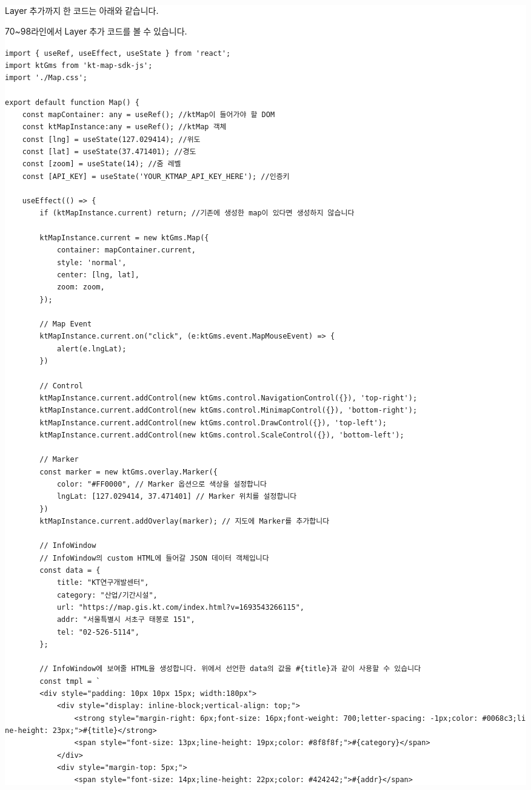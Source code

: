 Layer 추가까지 한 코드는 아래와 같습니다.

70~98라인에서 Layer 추가 코드를 볼 수 있습니다.

```tsx
import { useRef, useEffect, useState } from 'react';
import ktGms from 'kt-map-sdk-js';
import './Map.css';

export default function Map() {
    const mapContainer: any = useRef(); //ktMap이 들어가야 할 DOM
    const ktMapInstance:any = useRef(); //ktMap 객체
    const [lng] = useState(127.029414); //위도
    const [lat] = useState(37.471401); //경도
    const [zoom] = useState(14); //줌 레벨
    const [API_KEY] = useState('YOUR_KTMAP_API_KEY_HERE'); //인증키

    useEffect(() => {
        if (ktMapInstance.current) return; //기존에 생성한 map이 있다면 생성하지 않습니다

        ktMapInstance.current = new ktGms.Map({
            container: mapContainer.current,
            style: 'normal',
            center: [lng, lat],
            zoom: zoom,
        });

        // Map Event
        ktMapInstance.current.on("click", (e:ktGms.event.MapMouseEvent) => {
            alert(e.lngLat);
        })

        // Control
        ktMapInstance.current.addControl(new ktGms.control.NavigationControl({}), 'top-right'); 
        ktMapInstance.current.addControl(new ktGms.control.MinimapControl({}), 'bottom-right'); 
        ktMapInstance.current.addControl(new ktGms.control.DrawControl({}), 'top-left'); 
        ktMapInstance.current.addControl(new ktGms.control.ScaleControl({}), 'bottom-left'); 

        // Marker
        const marker = new ktGms.overlay.Marker({
            color: "#FF0000", // Marker 옵션으로 색상을 설정합니다
            lngLat: [127.029414, 37.471401] // Marker 위치를 설정합니다
        })
        ktMapInstance.current.addOverlay(marker); // 지도에 Marker를 추가합니다

        // InfoWindow
        // InfoWindow의 custom HTML에 들어갈 JSON 데이터 객체입니다
        const data = {
            title: "KT연구개발센터",
            category: "산업/기간시설",
            url: "https://map.gis.kt.com/index.html?v=1693543266115",
            addr: "서울특별시 서초구 태봉로 151",
            tel: "02-526-5114",
        };

        // InfoWindow에 보여줄 HTML을 생성합니다. 위에서 선언한 data의 값을 #{title}과 같이 사용할 수 있습니다
        const tmpl = `
        <div style="padding: 10px 10px 15px; width:180px">
            <div style="display: inline-block;vertical-align: top;">
                <strong style="margin-right: 6px;font-size: 16px;font-weight: 700;letter-spacing: -1px;color: #0068c3;line-height: 23px;">#{title}</strong>
                <span style="font-size: 13px;line-height: 19px;color: #8f8f8f;">#{category}</span>
            </div>
            <div style="margin-top: 5px;">
                <span style="font-size: 14px;line-height: 22px;color: #424242;">#{addr}</span>
```